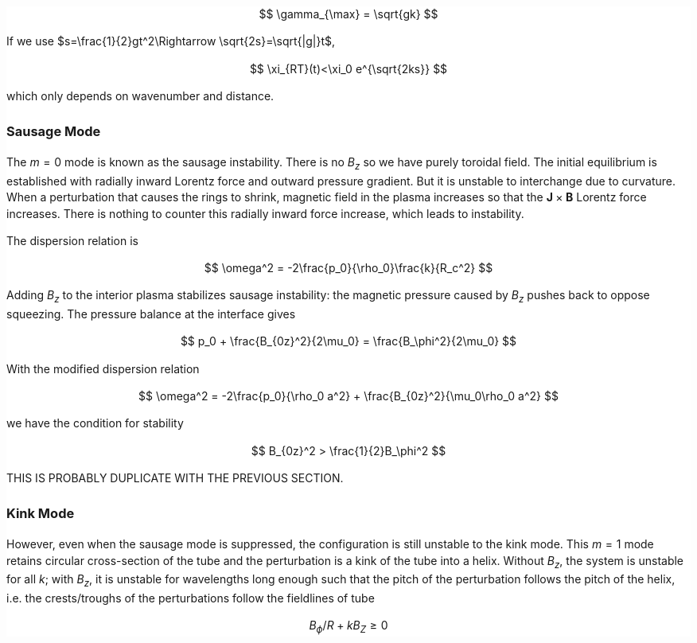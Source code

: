 $$
\gamma_{\max} = \sqrt{gk}
$$

If we use $s=\frac{1}{2}gt^2\Rightarrow \sqrt{2s}=\sqrt{|g|}t$,

$$
\xi_{RT}(t)<\xi_0 e^{\sqrt{2ks}}
$$

which only depends on wavenumber and distance.

### Sausage Mode

The $m=0$ mode is known as the sausage instability. There is no $B_z$ so we have purely toroidal field. The initial equilibrium is established with radially inward Lorentz force and outward pressure gradient. But it is unstable to interchange due to curvature. When a perturbation that causes the rings to shrink, magnetic field in the plasma increases so that the $\mathbf{J}\times\mathbf{B}$ Lorentz force increases. There is nothing to counter this radially inward force increase, which leads to instability.

The dispersion relation is

$$
\omega^2 = -2\frac{p_0}{\rho_0}\frac{k}{R_c^2}
$$

Adding $B_z$ to the interior plasma stabilizes sausage instability: the magnetic pressure caused by $B_z$ pushes back to oppose squeezing. The pressure balance at the interface gives

$$
p_0 + \frac{B_{0z}^2}{2\mu_0} = \frac{B_\phi^2}{2\mu_0}
$$

With the modified dispersion relation

$$
\omega^2 = -2\frac{p_0}{\rho_0 a^2} + \frac{B_{0z}^2}{\mu_0\rho_0 a^2}
$$

we have the condition for stability

$$
B_{0z}^2 > \frac{1}{2}B_\phi^2
$$

THIS IS PROBABLY DUPLICATE WITH THE PREVIOUS SECTION.

### Kink Mode

However, even when the sausage mode is suppressed, the configuration is still unstable to the kink mode. This $m=1$ mode retains circular cross-section of the tube and the perturbation is a kink of the tube into a helix. Without $B_z$, the system is unstable for all $k$; with $B_z$, it is unstable for wavelengths long enough such that the pitch of the perturbation follows the pitch of the helix, i.e. the crests/troughs of the perturbations follow the fieldlines of tube

$$
B_\phi/R + k B_Z \ge 0
$$
